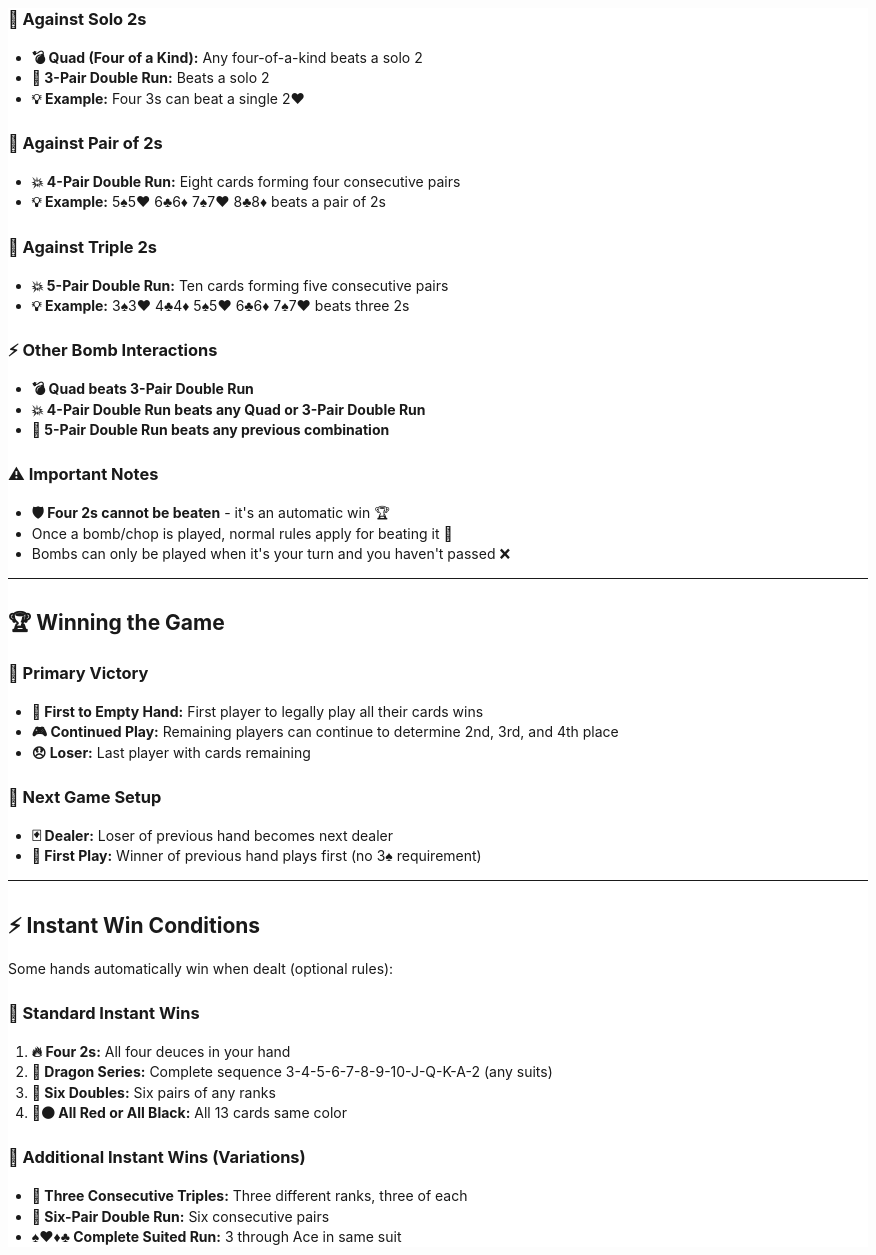 ### 🎯 Against Solo 2s
- **💣 Quad (Four of a Kind):** Any four-of-a-kind beats a solo 2
- **🔪 3-Pair Double Run:** Beats a solo 2
- **💡 Example:** Four 3s can beat a single 2♥️

### 🎯 Against Pair of 2s
- **💥 4-Pair Double Run:** Eight cards forming four consecutive pairs
- **💡 Example:** 5♠️️5♥️ 6♣️6♦️ 7♠️️7♥️ 8♣️8♦️ beats a pair of 2s

### 🎯 Against Triple 2s
- **💥 5-Pair Double Run:** Ten cards forming five consecutive pairs
- **💡 Example:** 3♠️️3♥️ 4♣️4♦️ 5♠️️5♥️ 6♣️6♦️ 7♠️️7♥️ beats three 2s

### ⚡ Other Bomb Interactions
- **💣 Quad beats 3-Pair Double Run**
- **💥 4-Pair Double Run beats any Quad or 3-Pair Double Run**
- **🚀 5-Pair Double Run beats any previous combination**

### ⚠️ Important Notes
- **🛡️ Four 2s cannot be beaten** - it's an automatic win 🏆
- Once a bomb/chop is played, normal rules apply for beating it 🔄
- Bombs can only be played when it's your turn and you haven't passed ❌

---

## 🏆 Winning the Game

### 🎯 Primary Victory
- **🥇 First to Empty Hand:** First player to legally play all their cards wins
- **🎮 Continued Play:** Remaining players can continue to determine 2nd, 3rd, and 4th place
- **😞 Loser:** Last player with cards remaining

### 🔄 Next Game Setup
- **🃏 Dealer:** Loser of previous hand becomes next dealer
- **🚀 First Play:** Winner of previous hand plays first (no 3♠️️ requirement)

---

## ⚡ Instant Win Conditions

Some hands automatically win when dealt (optional rules):

### 🌟 Standard Instant Wins
1. **🔥 Four 2s:** All four deuces in your hand
2. **🐉 Dragon Series:** Complete sequence 3-4-5-6-7-8-9-10-J-Q-K-A-2 (any suits)
3. **👥 Six Doubles:** Six pairs of any ranks
4. **🔴⚫ All Red or All Black:** All 13 cards same color

### 🎲 Additional Instant Wins (Variations)
- **🎯 Three Consecutive Triples:** Three different ranks, three of each
- **🌟 Six-Pair Double Run:** Six consecutive pairs
- **♠️️♥️♦️♣️ Complete Suited Run:** 3 through Ace in same suit
